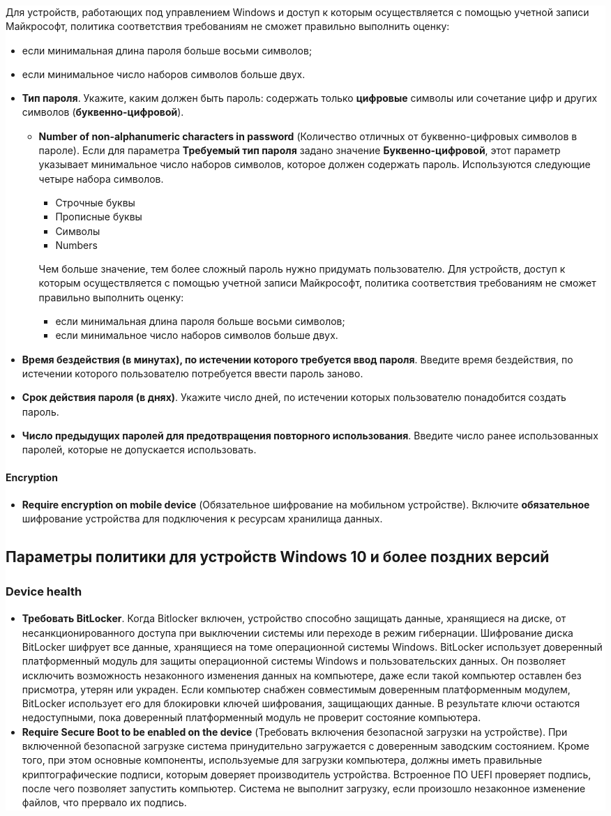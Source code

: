   Для устройств, работающих под управлением Windows и доступ к которым осуществляется с помощью учетной записи Майкрософт, политика соответствия требованиям не сможет правильно выполнить оценку:
  - если минимальная длина пароля больше восьми символов;
  - если минимальное число наборов символов больше двух.

- **Тип пароля**. Укажите, каким должен быть пароль: содержать только **цифровые** символы или сочетание цифр и других символов (**буквенно-цифровой**).
  
  - **Number of non-alphanumeric characters in password** (Количество отличных от буквенно-цифровых символов в пароле). Если для параметра **Требуемый тип пароля** задано значение **Буквенно-цифровой**, этот параметр указывает минимальное число наборов символов, которое должен содержать пароль. Используются следующие четыре набора символов.
    - Строчные буквы
    - Прописные буквы
    - Символы
    - Numbers

    Чем больше значение, тем более сложный пароль нужно придумать пользователю. Для устройств, доступ к которым осуществляется с помощью учетной записи Майкрософт, политика соответствия требованиям не сможет правильно выполнить оценку:

    - если минимальная длина пароля больше восьми символов;
    - если минимальное число наборов символов больше двух.

- **Время бездействия (в минутах), по истечении которого требуется ввод пароля**. Введите время бездействия, по истечении которого пользователю потребуется ввести пароль заново.
- **Срок действия пароля (в днях)**. Укажите число дней, по истечении которых пользователю понадобится создать пароль.
- **Число предыдущих паролей для предотвращения повторного использования**. Введите число ранее использованных паролей, которые не допускается использовать.

#### <a name="encryption"></a>Encryption

- **Require encryption on mobile device** (Обязательное шифрование на мобильном устройстве). Включите **обязательное** шифрование устройства для подключения к ресурсам хранилища данных.

## <a name="windows-10-and-later-policy-settings"></a>Параметры политики для устройств Windows 10 и более поздних версий

### <a name="device-health"></a>Device health

- **Требовать BitLocker**. Когда Bitlocker включен, устройство способно защищать данные, хранящиеся на диске, от несанкционированного доступа при выключении системы или переходе в режим гибернации. Шифрование диска BitLocker шифрует все данные, хранящиеся на томе операционной системы Windows. BitLocker использует доверенный платформенный модуль для защиты операционной системы Windows и пользовательских данных. Он позволяет исключить возможность незаконного изменения данных на компьютере, даже если такой компьютер оставлен без присмотра, утерян или украден. Если компьютер снабжен совместимым доверенным платформенным модулем, BitLocker использует его для блокировки ключей шифрования, защищающих данные. В результате ключи остаются недоступными, пока доверенный платформенный модуль не проверит состояние компьютера.
- **Require Secure Boot to be enabled on the device** (Требовать включения безопасной загрузки на устройстве). При включенной безопасной загрузке система принудительно загружается с доверенным заводским состоянием. Кроме того, при этом основные компоненты, используемые для загрузки компьютера, должны иметь правильные криптографические подписи, которым доверяет производитель устройства. Встроенное ПО UEFI проверяет подпись, после чего позволяет запустить компьютер. Система не выполнит загрузку, если произошло незаконное изменение файлов, что прервало их подпись.
